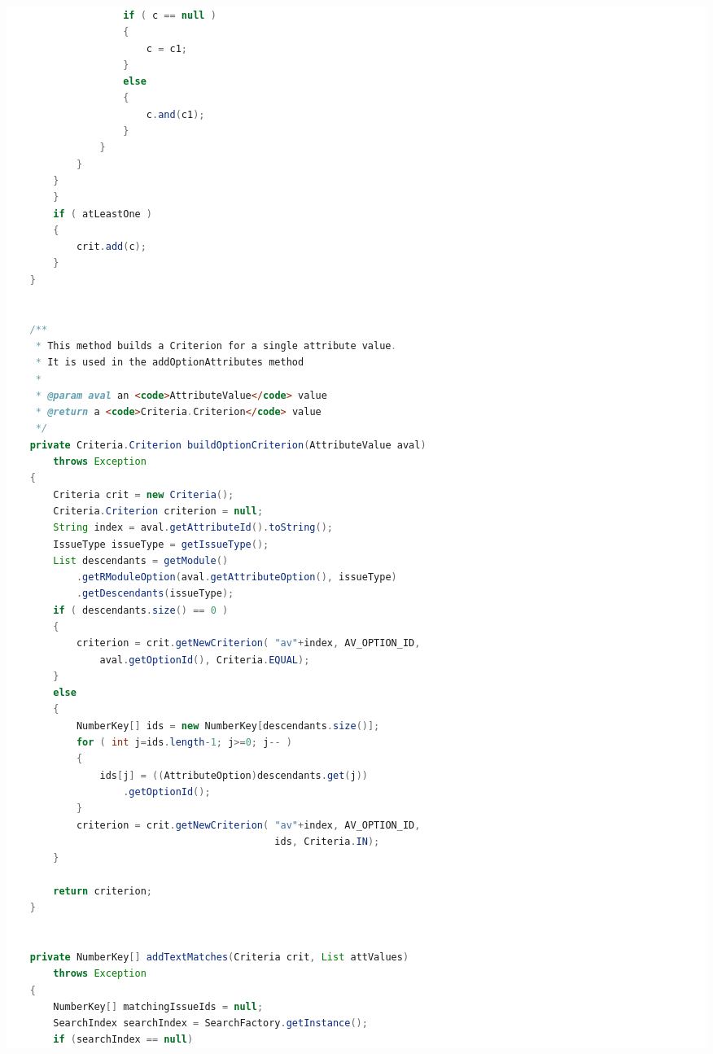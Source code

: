 ```java
                    if ( c == null ) 
                    {
                        c = c1;
                    }
                    else 
                    {
                        c.and(c1);
                    }
                }
            }
        }
        }
        if ( atLeastOne ) 
        {
            crit.add(c);            
        }
    }

    
    /**
     * This method builds a Criterion for a single attribute value.
     * It is used in the addOptionAttributes method
     *
     * @param aval an <code>AttributeValue</code> value
     * @return a <code>Criteria.Criterion</code> value
     */
    private Criteria.Criterion buildOptionCriterion(AttributeValue aval)
        throws Exception
    {
        Criteria crit = new Criteria();
        Criteria.Criterion criterion = null;        
        String index = aval.getAttributeId().toString();
        IssueType issueType = getIssueType();
        List descendants = getModule()
            .getRModuleOption(aval.getAttributeOption(), issueType)
            .getDescendants(issueType);
        if ( descendants.size() == 0 ) 
        {
            criterion = crit.getNewCriterion( "av"+index, AV_OPTION_ID,
                aval.getOptionId(), Criteria.EQUAL);
        }
        else
        { 
            NumberKey[] ids = new NumberKey[descendants.size()];
            for ( int j=ids.length-1; j>=0; j-- ) 
            {
                ids[j] = ((AttributeOption)descendants.get(j))
                    .getOptionId();
            }
            criterion = crit.getNewCriterion( "av"+index, AV_OPTION_ID,
                                              ids, Criteria.IN);
        }
        
        return criterion;
    }


    private NumberKey[] addTextMatches(Criteria crit, List attValues)
        throws Exception
    {
        NumberKey[] matchingIssueIds = null;
        SearchIndex searchIndex = SearchFactory.getInstance();
        if (searchIndex == null)
```